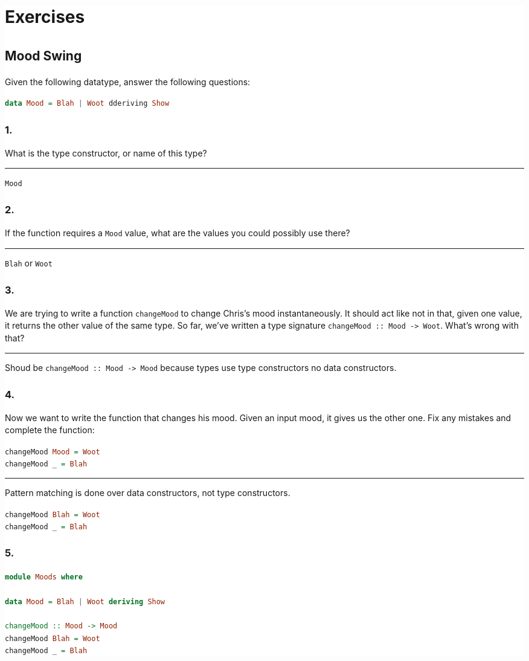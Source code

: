 # Exercises

## Mood Swing

Given the following datatype, answer the following questions:

```hs
data Mood = Blah | Woot dderiving Show
```

### 1.
What is the type constructor, or name of this type?

---

`Mood`

### 2.
If the function requires a `Mood` value, what are the values you could possibly use there?

---

`Blah` or `Woot`

### 3.
We are trying to write a function `changeMood` to change Chris’s mood instantaneously. It should act like not in that, given one value, it returns the other value of the same type. So far, we’ve written a type signature `changeMood :: Mood -> Woot`. What’s wrong with that?

---

Shoud be `changeMood :: Mood -> Mood` because types use type constructors no data constructors.

### 4.
Now we want to write the function that changes his mood. Given an input mood, it gives us the other one. Fix any mistakes and complete the function: 

```hs
changeMood Mood = Woot
changeMood _ = Blah
```

---

Pattern matching is done over data constructors, not type constructors.

```hs
changeMood Blah = Woot
changeMood _ = Blah
```
### 5.

```hs
module Moods where

data Mood = Blah | Woot deriving Show

changeMood :: Mood -> Mood
changeMood Blah = Woot
changeMood _ = Blah
```
